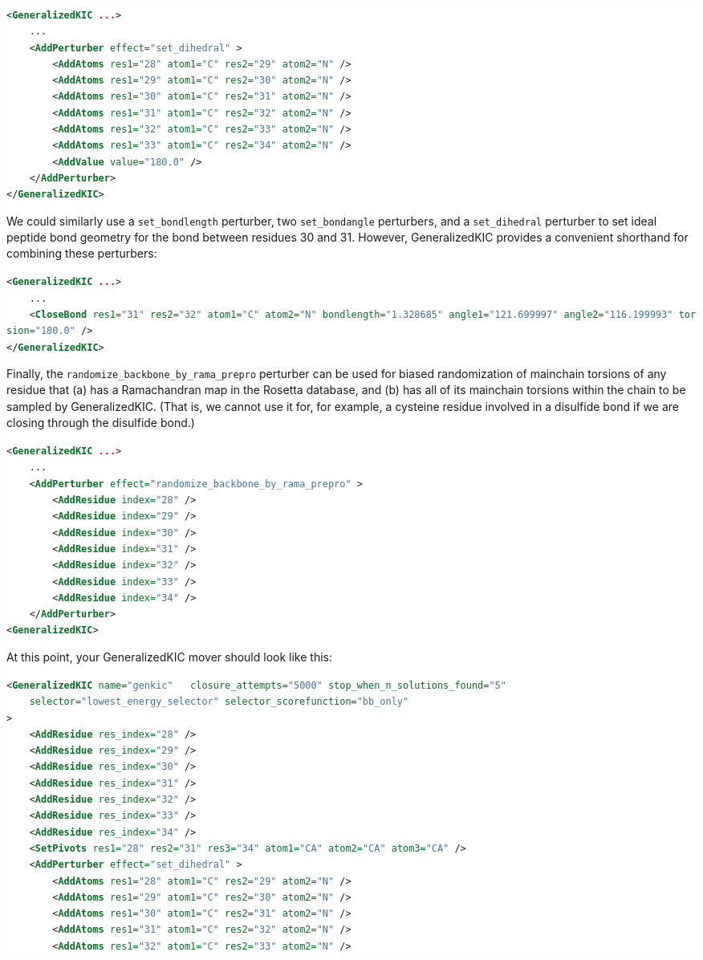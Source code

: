```xml
<GeneralizedKIC ...>
	...
	<AddPerturber effect="set_dihedral" >
		<AddAtoms res1="28" atom1="C" res2="29" atom2="N" />
		<AddAtoms res1="29" atom1="C" res2="30" atom2="N" />
		<AddAtoms res1="30" atom1="C" res2="31" atom2="N" />
		<AddAtoms res1="31" atom1="C" res2="32" atom2="N" />
		<AddAtoms res1="32" atom1="C" res2="33" atom2="N" />
		<AddAtoms res1="33" atom1="C" res2="34" atom2="N" />
		<AddValue value="180.0" />
	</AddPerturber>
</GeneralizedKIC>
```

We could similarly use a `set_bondlength` perturber, two `set_bondangle` perturbers, and a `set_dihedral` perturber to set ideal peptide bond geometry for the bond between residues 30 and 31.  However, GeneralizedKIC provides a convenient shorthand for combining these perturbers:

```xml
<GeneralizedKIC ...>
	...
	<CloseBond res1="31" res2="32" atom1="C" atom2="N" bondlength="1.328685" angle1="121.699997" angle2="116.199993" torsion="180.0" />
</GeneralizedKIC>
```

Finally, the `randomize_backbone_by_rama_prepro` perturber can be used for biased randomization of mainchain torsions of any residue that (a) has a Ramachandran map in the Rosetta database, and (b) has all of its mainchain torsions within the chain to be sampled by GeneralizedKIC.  (That is, we cannot use it for, for example, a cysteine residue involved in a disulfide bond if we are closing through the disulfide bond.)

```xml
<GeneralizedKIC ...>
	...
	<AddPerturber effect="randomize_backbone_by_rama_prepro" >
		<AddResidue index="28" />
		<AddResidue index="29" />
		<AddResidue index="30" />
		<AddResidue index="31" />
		<AddResidue index="32" />
		<AddResidue index="33" />
		<AddResidue index="34" />
	</AddPerturber>
<GeneralizedKIC>
```

At this point, your GeneralizedKIC mover should look like this:

```xml
<GeneralizedKIC name="genkic"	closure_attempts="5000" stop_when_n_solutions_found="5"
	selector="lowest_energy_selector" selector_scorefunction="bb_only"
>
	<AddResidue res_index="28" />
	<AddResidue res_index="29" />
	<AddResidue res_index="30" />
	<AddResidue res_index="31" />
	<AddResidue res_index="32" />
	<AddResidue res_index="33" />
	<AddResidue res_index="34" />
	<SetPivots res1="28" res2="31" res3="34" atom1="CA" atom2="CA" atom3="CA" />
	<AddPerturber effect="set_dihedral" >
		<AddAtoms res1="28" atom1="C" res2="29" atom2="N" />
		<AddAtoms res1="29" atom1="C" res2="30" atom2="N" />
		<AddAtoms res1="30" atom1="C" res2="31" atom2="N" />
		<AddAtoms res1="31" atom1="C" res2="32" atom2="N" />
		<AddAtoms res1="32" atom1="C" res2="33" atom2="N" />
```